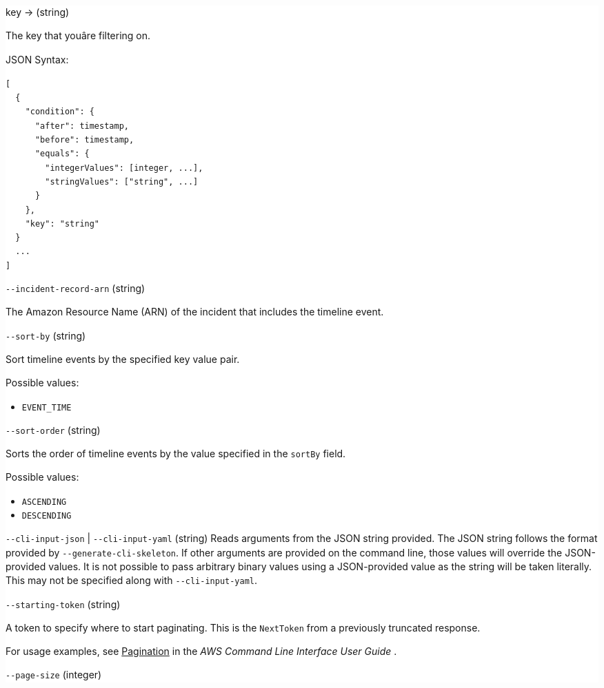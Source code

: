 key -> (string)

The key that youâre filtering on.

JSON Syntax:

```
[
  {
    "condition": {
      "after": timestamp,
      "before": timestamp,
      "equals": {
        "integerValues": [integer, ...],
        "stringValues": ["string", ...]
      }
    },
    "key": "string"
  }
  ...
]
```

`--incident-record-arn` (string)

The Amazon Resource Name (ARN) of the incident that includes the timeline event.

`--sort-by` (string)

Sort timeline events by the specified key value pair.

Possible values:

- `EVENT_TIME`

`--sort-order` (string)

Sorts the order of timeline events by the value specified in the `sortBy` field.

Possible values:

- `ASCENDING`
- `DESCENDING`

`--cli-input-json` | `--cli-input-yaml` (string)
Reads arguments from the JSON string provided. The JSON string follows the format provided by `--generate-cli-skeleton`. If other arguments are provided on the command line, those values will override the JSON-provided values. It is not possible to pass arbitrary binary values using a JSON-provided value as the string will be taken literally. This may not be specified along with `--cli-input-yaml`.

`--starting-token` (string)

A token to specify where to start paginating. This is the `NextToken` from a previously truncated response.

For usage examples, see [Pagination](https://docs.aws.amazon.com/cli/latest/userguide/pagination.html) in the *AWS Command Line Interface User Guide* .

`--page-size` (integer)
